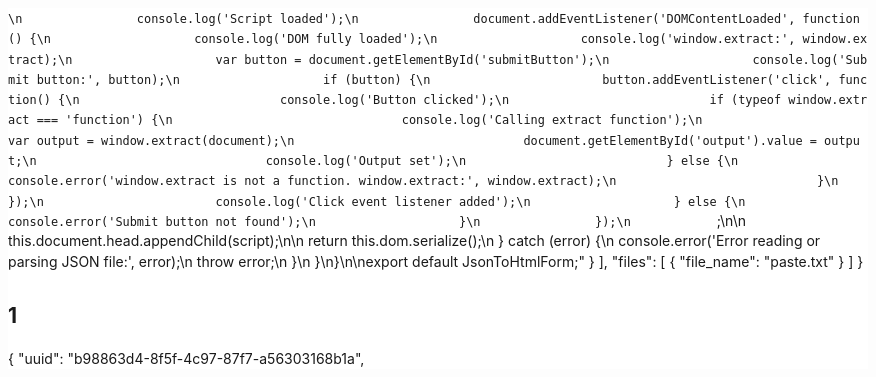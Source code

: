 `\n                console.log('Script loaded');\n                document.addEventListener('DOMContentLoaded', function() {\n                    console.log('DOM fully loaded');\n                    console.log('window.extract:', window.extract);\n                    var button = document.getElementById('submitButton');\n                    console.log('Submit button:', button);\n                    if (button) {\n                        button.addEventListener('click', function() {\n                            console.log('Button clicked');\n                            if (typeof window.extract === 'function') {\n                                console.log('Calling extract function');\n                                var output = window.extract(document);\n                                document.getElementById('output').value = output;\n                                console.log('Output set');\n                            } else {\n                                console.error('window.extract is not a function. window.extract:', window.extract);\n                            }\n                        });\n                        console.log('Click event listener added');\n                    } else {\n                        console.error('Submit button not found');\n                    }\n                });\n            `;\n\n            this.document.head.appendChild(script);\n\n            return this.dom.serialize();\n        } catch (error) {\n            console.error('Error reading or parsing JSON file:', error);\n            throw error;\n        }\n    }\n}\n\nexport default JsonToHtmlForm;"
    }
  ],
  "files": [
    {
      "file_name": "paste.txt"
    }
  ]
}

## 1

{
  "uuid": "b98863d4-8f5f-4c97-87f7-a56303168b1a",